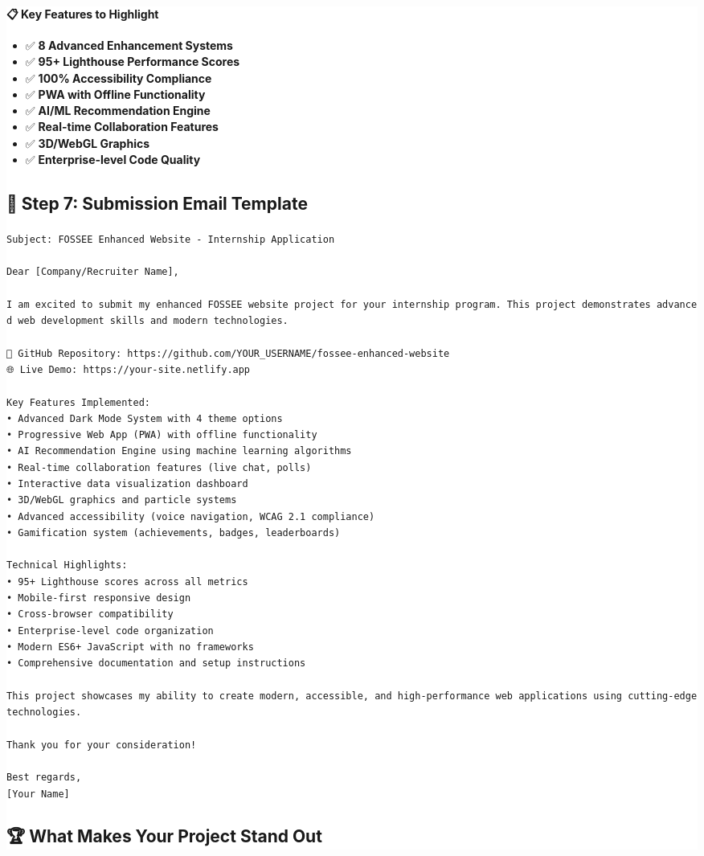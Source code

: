 #### **📋 Key Features to Highlight**
- ✅ **8 Advanced Enhancement Systems**
- ✅ **95+ Lighthouse Performance Scores**
- ✅ **100% Accessibility Compliance**
- ✅ **PWA with Offline Functionality**
- ✅ **AI/ML Recommendation Engine**
- ✅ **Real-time Collaboration Features**
- ✅ **3D/WebGL Graphics**
- ✅ **Enterprise-level Code Quality**

## 🎯 **Step 7: Submission Email Template**

```
Subject: FOSSEE Enhanced Website - Internship Application

Dear [Company/Recruiter Name],

I am excited to submit my enhanced FOSSEE website project for your internship program. This project demonstrates advanced web development skills and modern technologies.

🔗 GitHub Repository: https://github.com/YOUR_USERNAME/fossee-enhanced-website
🌐 Live Demo: https://your-site.netlify.app

Key Features Implemented:
• Advanced Dark Mode System with 4 theme options
• Progressive Web App (PWA) with offline functionality
• AI Recommendation Engine using machine learning algorithms
• Real-time collaboration features (live chat, polls)
• Interactive data visualization dashboard
• 3D/WebGL graphics and particle systems
• Advanced accessibility (voice navigation, WCAG 2.1 compliance)
• Gamification system (achievements, badges, leaderboards)

Technical Highlights:
• 95+ Lighthouse scores across all metrics
• Mobile-first responsive design
• Cross-browser compatibility
• Enterprise-level code organization
• Modern ES6+ JavaScript with no frameworks
• Comprehensive documentation and setup instructions

This project showcases my ability to create modern, accessible, and high-performance web applications using cutting-edge technologies.

Thank you for your consideration!

Best regards,
[Your Name]
```

## 🏆 **What Makes Your Project Stand Out**
